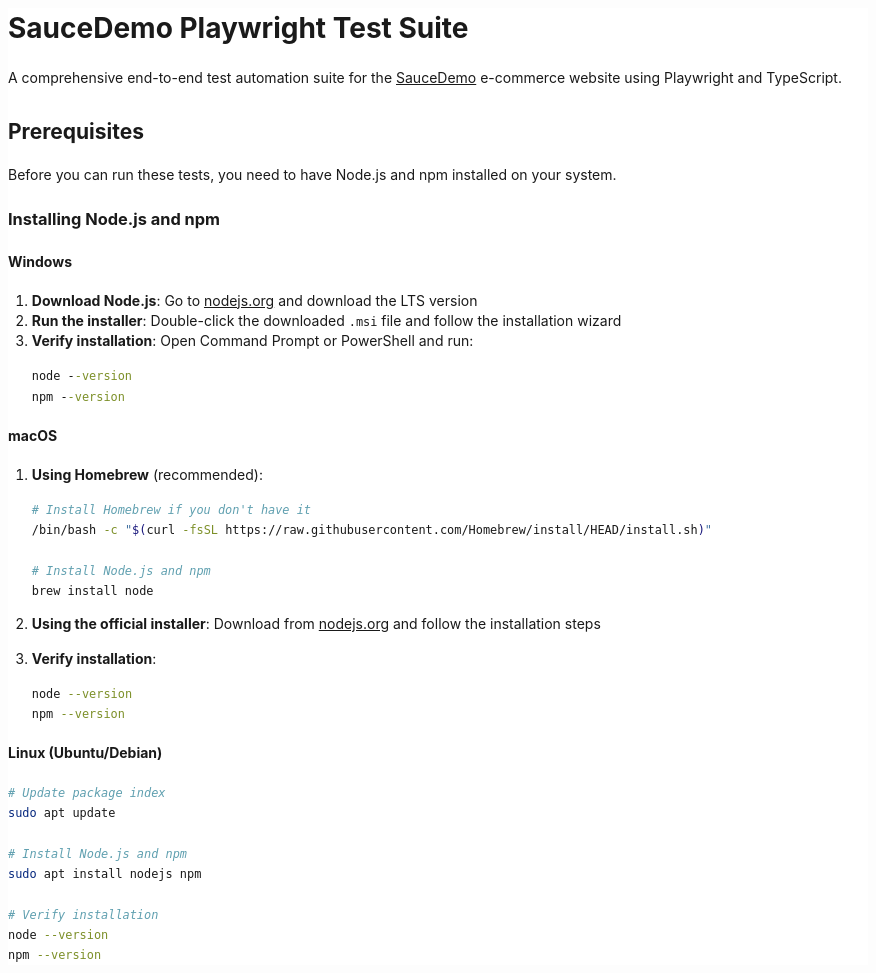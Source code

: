 # SauceDemo Playwright Test Suite

A comprehensive end-to-end test automation suite for the [SauceDemo](https://www.saucedemo.com) e-commerce website using Playwright and TypeScript.

##  Prerequisites

Before you can run these tests, you need to have Node.js and npm installed on your system.

### Installing Node.js and npm

#### Windows
1. **Download Node.js**: Go to [nodejs.org](https://nodejs.org/) and download the LTS version
2. **Run the installer**: Double-click the downloaded `.msi` file and follow the installation wizard
3. **Verify installation**: Open Command Prompt or PowerShell and run:
   ```cmd
   node --version
   npm --version
   ```

#### macOS
1. **Using Homebrew** (recommended):
   ```bash
   # Install Homebrew if you don't have it
   /bin/bash -c "$(curl -fsSL https://raw.githubusercontent.com/Homebrew/install/HEAD/install.sh)"
   
   # Install Node.js and npm
   brew install node
   ```

2. **Using the official installer**: Download from [nodejs.org](https://nodejs.org/) and follow the installation steps

3. **Verify installation**:
   ```bash
   node --version
   npm --version
   ```

#### Linux (Ubuntu/Debian)
```bash
# Update package index
sudo apt update

# Install Node.js and npm
sudo apt install nodejs npm

# Verify installation
node --version
npm --version
```
